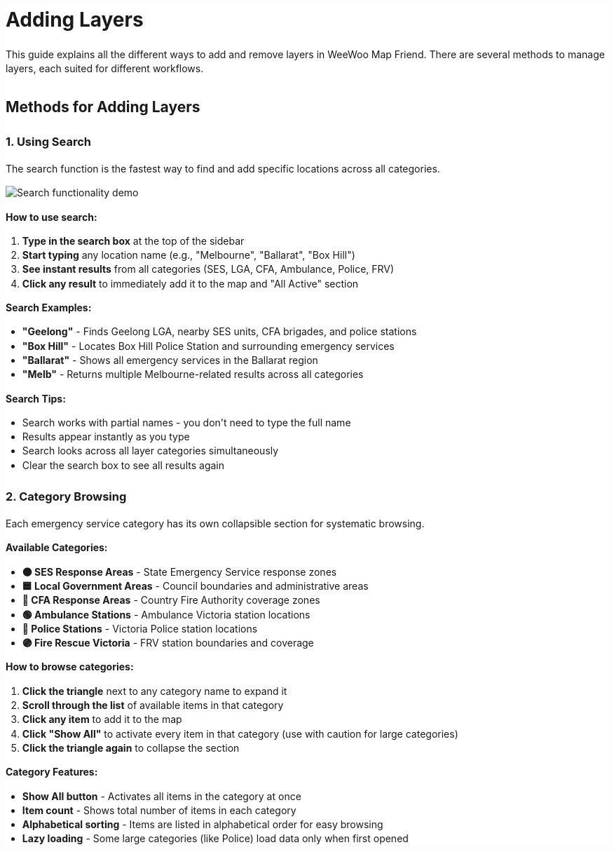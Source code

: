 # Adding Layers

This guide explains all the different ways to add and remove layers in WeeWoo Map Friend. There are several methods to manage layers, each suited for different workflows.

## Methods for Adding Layers

### 1. Using Search

The search function is the fastest way to find and add specific locations across all categories.

![Search functionality demo](../doc_media/gifs/search.gif)

**How to use search:**
1. **Type in the search box** at the top of the sidebar
2. **Start typing** any location name (e.g., "Melbourne", "Ballarat", "Box Hill")
3. **See instant results** from all categories (SES, LGA, CFA, Ambulance, Police, FRV)
4. **Click any result** to immediately add it to the map and "All Active" section

**Search Examples:**
- **"Geelong"** - Finds Geelong LGA, nearby SES units, CFA brigades, and police stations
- **"Box Hill"** - Locates Box Hill Police Station and surrounding emergency services
- **"Ballarat"** - Shows all emergency services in the Ballarat region
- **"Melb"** - Returns multiple Melbourne-related results across all categories

**Search Tips:**
- Search works with partial names - you don't need to type the full name
- Results appear instantly as you type
- Search looks across all layer categories simultaneously
- Clear the search box to see all results again

### 2. Category Browsing

Each emergency service category has its own collapsible section for systematic browsing.

**Available Categories:**
- **🟠 SES Response Areas** - State Emergency Service response zones
- **🟦 Local Government Areas** - Council boundaries and administrative areas
- **🔴 CFA Response Areas** - Country Fire Authority coverage zones
- **🟢 Ambulance Stations** - Ambulance Victoria station locations
- **🔵 Police Stations** - Victoria Police station locations
- **🟣 Fire Rescue Victoria** - FRV station boundaries and coverage

**How to browse categories:**
1. **Click the triangle** next to any category name to expand it
2. **Scroll through the list** of available items in that category
3. **Click any item** to add it to the map
4. **Click "Show All"** to activate every item in that category (use with caution for large categories)
5. **Click the triangle again** to collapse the section

**Category Features:**
- **Show All button** - Activates all items in the category at once
- **Item count** - Shows total number of items in each category
- **Alphabetical sorting** - Items are listed in alphabetical order for easy browsing
- **Lazy loading** - Some large categories (like Police) load data only when first opened
